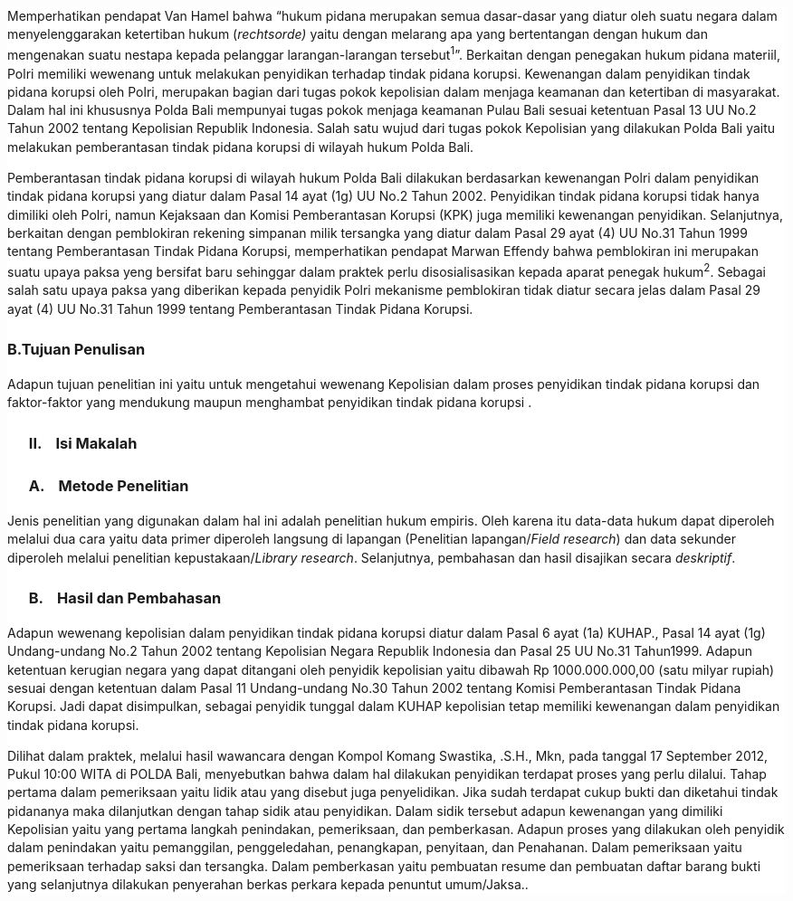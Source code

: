<p><span class="font3">Memperhatikan pendapat Van Hamel bahwa “hukum pidana merupakan semua dasar-dasar yang diatur oleh suatu negara dalam menyelenggarakan ketertiban hukum (</span><span class="font3" style="font-style:italic;">rechtsorde)</span><span class="font3"> yaitu dengan melarang apa yang bertentangan dengan hukum dan mengenakan suatu nestapa kepada pelanggar larangan-larangan tersebut<sup>1</sup>”. Berkaitan dengan penegakan hukum pidana materiil, Polri memiliki wewenang untuk melakukan penyidikan terhadap tindak pidana korupsi. Kewenangan dalam penyidikan tindak pidana korupsi oleh Polri, merupakan bagian dari tugas pokok kepolisian dalam menjaga keamanan dan ketertiban di masyarakat. Dalam hal ini khususnya Polda Bali mempunyai tugas pokok menjaga keamanan Pulau Bali sesuai ketentuan Pasal 13 UU No.2 Tahun 2002 tentang Kepolisian Republik Indonesia. Salah satu wujud dari tugas pokok Kepolisian yang dilakukan Polda Bali yaitu melakukan pemberantasan tindak pidana korupsi di wilayah hukum Polda Bali.</span></p>
<p><span class="font3">Pemberantasan tindak pidana korupsi di wilayah hukum Polda Bali dilakukan berdasarkan kewenangan Polri dalam penyidikan tindak pidana korupsi yang diatur dalam Pasal 14 ayat (1g) UU No.2 Tahun 2002. Penyidikan tindak pidana korupsi tidak hanya dimiliki oleh Polri, namun Kejaksaan dan Komisi Pemberantasan Korupsi (KPK) juga memiliki kewenangan penyidikan. Selanjutnya, berkaitan dengan pemblokiran rekening simpanan milik tersangka yang diatur dalam Pasal 29 ayat (4) UU No.31 Tahun 1999 tentang Pemberantasan Tindak Pidana Korupsi, memperhatikan pendapat Marwan Effendy bahwa pemblokiran ini merupakan suatu upaya paksa yeng bersifat baru sehinggar dalam praktek perlu disosialisasikan kepada aparat penegak hukum<sup>2</sup>. Sebagai salah satu upaya paksa yang diberikan kepada penyidik Polri mekanisme pemblokiran tidak diatur secara jelas dalam Pasal 29 ayat (4) UU No.31 Tahun 1999 tentang Pemberantasan Tindak Pidana Korupsi.</span></p>
<h3><a name="bookmark9"></a><span class="font3" style="font-weight:bold;"><a name="bookmark10"></a>B.Tujuan Penulisan</span></h3>
<p><span class="font3">Adapun tujuan penelitian ini yaitu untuk mengetahui wewenang Kepolisian dalam proses penyidikan tindak pidana korupsi dan faktor-faktor yang mendukung maupun menghambat penyidikan tindak pidana korupsi .</span></p>
<ul style="list-style:none;"><li>
<h3><a name="bookmark11"></a><span class="font3" style="font-weight:bold;"><a name="bookmark12"></a>II. &nbsp;&nbsp;&nbsp;Isi Makalah</span><br><br><span class="font3" style="font-weight:bold;"><a name="bookmark13"></a>A. &nbsp;&nbsp;&nbsp;Metode Penelitian</span></h3></li></ul>
<p><span class="font3">Jenis penelitian yang digunakan dalam hal ini adalah penelitian hukum empiris. Oleh karena itu data-data hukum dapat diperoleh melalui dua cara yaitu data primer diperoleh langsung di lapangan (Penelitian lapangan/</span><span class="font3" style="font-style:italic;">Field research</span><span class="font3">) dan data sekunder diperoleh melalui penelitian kepustakaan/</span><span class="font3" style="font-style:italic;">Library research</span><span class="font3">. Selanjutnya, pembahasan dan hasil disajikan secara </span><span class="font3" style="font-style:italic;">deskriptif</span><span class="font3">.</span></p>
<ul style="list-style:none;"><li>
<h3><a name="bookmark14"></a><span class="font3" style="font-weight:bold;"><a name="bookmark15"></a>B. &nbsp;&nbsp;&nbsp;Hasil dan Pembahasan</span></h3></li></ul>
<p><span class="font3">Adapun wewenang kepolisian dalam penyidikan tindak pidana korupsi diatur dalam Pasal 6 ayat (1a) KUHAP., Pasal 14 ayat (1g) Undang-undang No.2 Tahun 2002 tentang Kepolisian Negara Republik Indonesia dan Pasal 25 UU No.31 Tahun1999. Adapun ketentuan kerugian negara yang dapat ditangani oleh penyidik kepolisian yaitu dibawah Rp 1000.000.000,00 (satu milyar rupiah) sesuai dengan ketentuan dalam Pasal 11 Undang-undang No.30 Tahun 2002 tentang Komisi Pemberantasan Tindak Pidana Korupsi. Jadi dapat disimpulkan, sebagai penyidik tunggal dalam KUHAP kepolisian tetap memiliki kewenangan dalam penyidikan tindak pidana korupsi.</span></p>
<p><span class="font3">Dilihat dalam praktek, melalui hasil wawancara dengan Kompol Komang Swastika, .S.H., Mkn, pada tanggal 17 September 2012, Pukul 10:00 WITA di POLDA Bali, menyebutkan bahwa dalam hal dilakukan penyidikan terdapat proses yang perlu dilalui. Tahap pertama dalam pemeriksaan yaitu lidik atau yang disebut juga penyelidikan. Jika sudah terdapat cukup bukti dan diketahui tindak pidananya maka dilanjutkan dengan tahap sidik atau penyidikan. Dalam sidik tersebut adapun kewenangan yang dimiliki Kepolisian yaitu yang pertama langkah penindakan, pemeriksaan, dan pemberkasan. Adapun proses yang dilakukan oleh penyidik dalam penindakan yaitu pemanggilan, penggeledahan, penangkapan, penyitaan, dan Penahanan. Dalam pemeriksaan yaitu pemeriksaan terhadap saksi dan tersangka. Dalam pemberkasan yaitu pembuatan resume dan pembuatan daftar barang bukti yang selanjutnya dilakukan penyerahan berkas perkara kepada penuntut umum/Jaksa..</span></p>